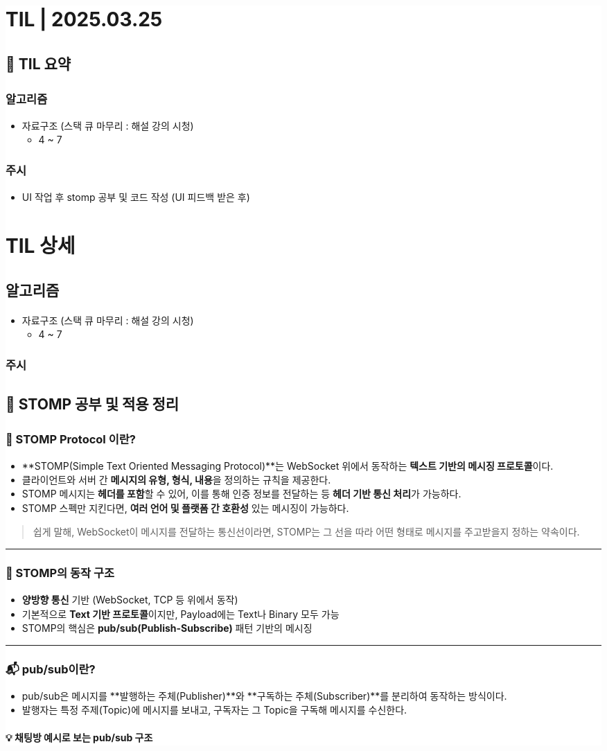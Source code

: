 # TIL | 2025.03.25

## 📌 TIL 요약

### 알고리즘

-   자료구조 (스택 큐 마무리 : 해설 강의 시청)
    -   4 ~ 7

### 주시

-   UI 작업 후 stomp 공부 및 코드 작성 (UI 피드백 받은 후)

# TIL 상세

## 알고리즘

-   자료구조 (스택 큐 마무리 : 해설 강의 시청)
    -   4 ~ 7

### 주시

## 🧠 STOMP 공부 및 적용 정리

### 📌 STOMP Protocol 이란?

-   **STOMP(Simple Text Oriented Messaging Protocol)**는 WebSocket 위에서 동작하는 **텍스트 기반의 메시징 프로토콜**이다.
-   클라이언트와 서버 간 **메시지의 유형, 형식, 내용**을 정의하는 규칙을 제공한다.
-   STOMP 메시지는 **헤더를 포함**할 수 있어, 이를 통해 인증 정보를 전달하는 등 **헤더 기반 통신 처리**가 가능하다.
-   STOMP 스펙만 지킨다면, **여러 언어 및 플랫폼 간 호환성** 있는 메시징이 가능하다.

> 쉽게 말해, WebSocket이 메시지를 전달하는 통신선이라면, STOMP는 그 선을 따라 어떤 형태로 메시지를 주고받을지 정하는 약속이다.

---

### 🔁 STOMP의 동작 구조

-   **양방향 통신** 기반 (WebSocket, TCP 등 위에서 동작)
-   기본적으로 **Text 기반 프로토콜**이지만, Payload에는 Text나 Binary 모두 가능
-   STOMP의 핵심은 **pub/sub(Publish-Subscribe)** 패턴 기반의 메시징

---

### 📬 pub/sub이란?

-   pub/sub은 메시지를 **발행하는 주체(Publisher)**와 **구독하는 주체(Subscriber)**를 분리하여 동작하는 방식이다.
-   발행자는 특정 주제(Topic)에 메시지를 보내고, 구독자는 그 Topic을 구독해 메시지를 수신한다.

#### 💡 채팅방 예시로 보는 pub/sub 구조
